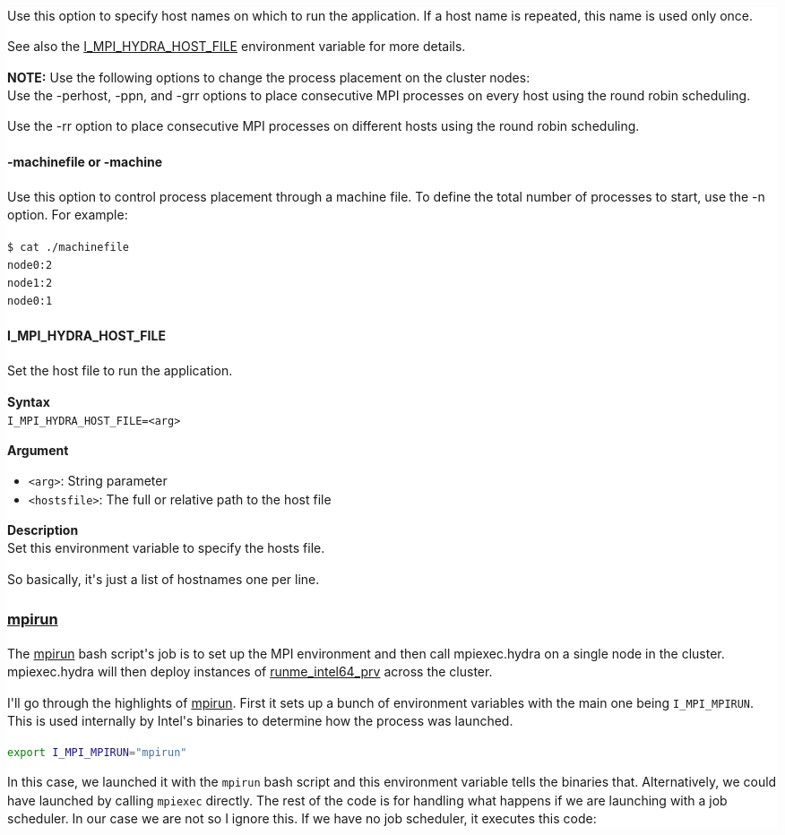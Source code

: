 Use this option to specify host names on which to run the application. If a host name is repeated, this name is used only once.

See also the [I_MPI_HYDRA_HOST_FILE](#i_mpi_hydra_host_file) environment variable for more details.

**NOTE:** Use the following options to change the process placement on the cluster nodes:  
Use the -perhost, -ppn, and -grr options to place consecutive MPI processes on every host using the round robin scheduling.

Use the -rr option to place consecutive MPI processes on different hosts using the round robin scheduling.

#### -machinefile <machine file> or -machine <machine file>

Use this option to control process placement through a machine file. To define the total number of processes to start, use the -n option. For example:

```bash
$ cat ./machinefile
node0:2
node1:2
node0:1
```

#### I_MPI_HYDRA_HOST_FILE
Set the host file to run the application.

**Syntax**  
`I_MPI_HYDRA_HOST_FILE=<arg>`

**Argument**  
- `<arg>`: String parameter  
- `<hostsfile>`: The full or relative path to the host file  

**Description**  
Set this environment variable to specify the hosts file.

So basically, it's just a list of hostnames one per line.

### [mpirun](./binary/mpirun)

The [mpirun](./binary/mpirun) bash script's job is to set up the MPI environment and then call mpiexec.hydra on a single node in the cluster. mpiexec.hydra will then deploy instances of [runme_intel64_prv](./binary/runme_intel64_prv) across the cluster.

I'll go through the highlights of [mpirun](./binary/mpirun). First it sets up a bunch of environment variables with the main one being `I_MPI_MPIRUN`. This is used internally by Intel's binaries to determine how the process was launched. 

```bash
export I_MPI_MPIRUN="mpirun"
```

In this case, we launched it with the `mpirun` bash script and this environment variable tells the binaries that. Alternatively, we could have launched by calling `mpiexec` directly. The rest of the code is for handling what happens if we are launching with a job scheduler. In our case we are not so I ignore this. If we have no job scheduler, it executes this code:
